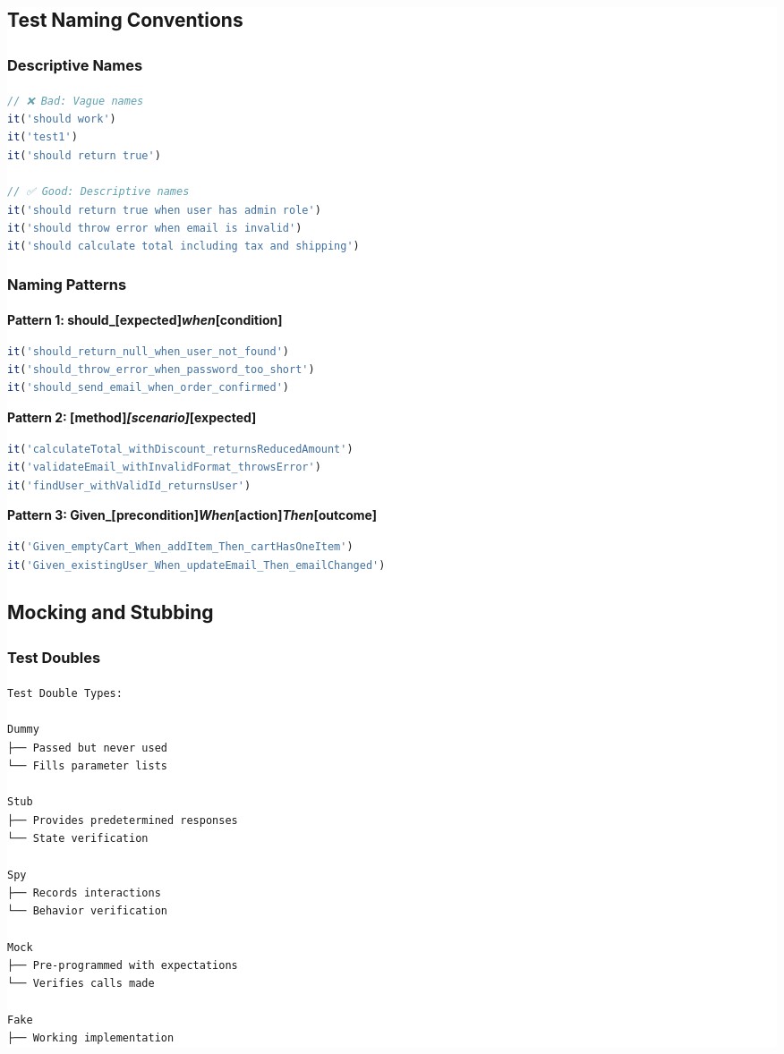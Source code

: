 ```javascript
```

## Test Naming Conventions

### Descriptive Names

```javascript
// ❌ Bad: Vague names
it('should work')
it('test1')
it('should return true')

// ✅ Good: Descriptive names
it('should return true when user has admin role')
it('should throw error when email is invalid')
it('should calculate total including tax and shipping')
```

### Naming Patterns

**Pattern 1: should_[expected]_when_[condition]**
```javascript
it('should_return_null_when_user_not_found')
it('should_throw_error_when_password_too_short')
it('should_send_email_when_order_confirmed')
```

**Pattern 2: [method]_[scenario]_[expected]**
```javascript
it('calculateTotal_withDiscount_returnsReducedAmount')
it('validateEmail_withInvalidFormat_throwsError')
it('findUser_withValidId_returnsUser')
```

**Pattern 3: Given_[precondition]_When_[action]_Then_[outcome]**
```javascript
it('Given_emptyCart_When_addItem_Then_cartHasOneItem')
it('Given_existingUser_When_updateEmail_Then_emailChanged')
```

## Mocking and Stubbing

### Test Doubles

```
Test Double Types:

Dummy
├── Passed but never used
└── Fills parameter lists

Stub
├── Provides predetermined responses
└── State verification

Spy
├── Records interactions
└── Behavior verification

Mock
├── Pre-programmed with expectations
└── Verifies calls made

Fake
├── Working implementation
```